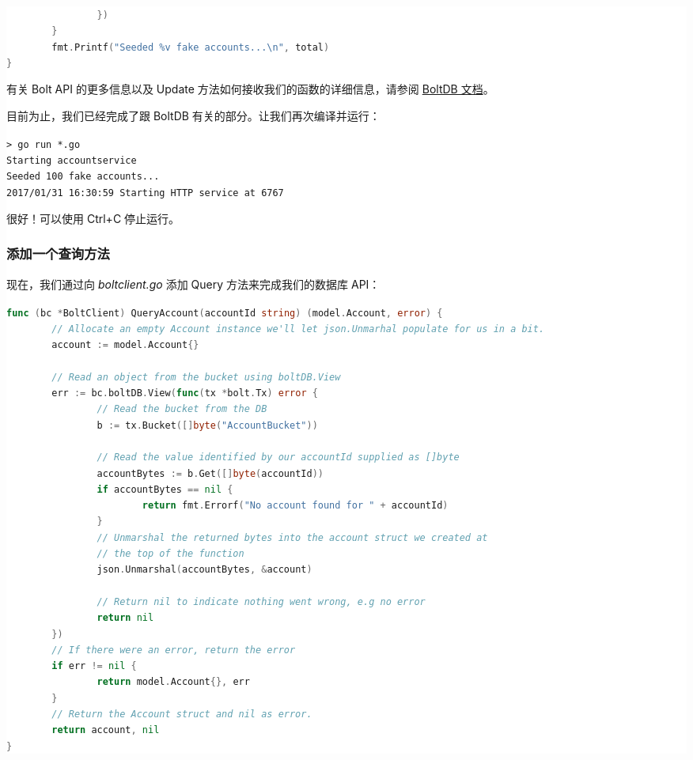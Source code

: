 ```go
                })
        }
        fmt.Printf("Seeded %v fake accounts...\n", total)
}
```

有关 Bolt API 的更多信息以及 Update 方法如何接收我们的函数的详细信息，请参阅 [BoltDB 文档](https://github.com/boltdb/bolt#using-buckets "BoltDB 文档")。

目前为止，我们已经完成了跟 BoltDB 有关的部分。让我们再次编译并运行：

```shell
> go run *.go
Starting accountservice
Seeded 100 fake accounts...
2017/01/31 16:30:59 Starting HTTP service at 6767
```

很好！可以使用 Ctrl+C 停止运行。

### 添加一个查询方法

现在，我们通过向 *boltclient.go* 添加 Query 方法来完成我们的数据库 API：

```go
func (bc *BoltClient) QueryAccount(accountId string) (model.Account, error) {
        // Allocate an empty Account instance we'll let json.Unmarhal populate for us in a bit.
        account := model.Account{}

        // Read an object from the bucket using boltDB.View
        err := bc.boltDB.View(func(tx *bolt.Tx) error {
                // Read the bucket from the DB
                b := tx.Bucket([]byte("AccountBucket"))

                // Read the value identified by our accountId supplied as []byte
                accountBytes := b.Get([]byte(accountId))
                if accountBytes == nil {
                        return fmt.Errorf("No account found for " + accountId)
                }
                // Unmarshal the returned bytes into the account struct we created at
                // the top of the function
                json.Unmarshal(accountBytes, &account)

                // Return nil to indicate nothing went wrong, e.g no error
                return nil
        })
        // If there were an error, return the error
        if err != nil {
                return model.Account{}, err
        }
        // Return the Account struct and nil as error.
        return account, nil
}
```
